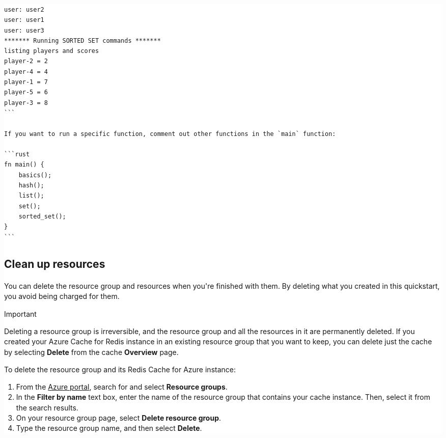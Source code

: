     user: user2
    user: user1
    user: user3
    ******* Running SORTED SET commands *******
    listing players and scores
    player-2 = 2
    player-4 = 4
    player-1 = 7
    player-5 = 6
    player-3 = 8
    ```
    
    If you want to run a specific function, comment out other functions in the `main` function:
    
    ```rust
    fn main() {
        basics();
        hash();
        list();
        set();
        sorted_set();
    }
    ```

## Clean up resources

You can delete the resource group and resources when you're finished with them. By deleting what you created in this quickstart, you avoid being charged for them.

> [!IMPORTANT]
> Deleting a resource group is irreversible, and the resource group and all the resources in it are permanently deleted. If you created your Azure Cache for Redis instance in an existing resource group that you want to keep, you can delete just the cache by selecting **Delete** from the cache **Overview** page. 

To delete the resource group and its Redis Cache for Azure instance:

1. From the [Azure portal](https://portal.azure.com), search for and select **Resource groups**.
1. In the **Filter by name** text box, enter the name of the resource group that contains your cache instance. Then, select it from the search results. 
1. On your resource group page, select **Delete resource group**.
1. Type the resource group name, and then select **Delete**.
   